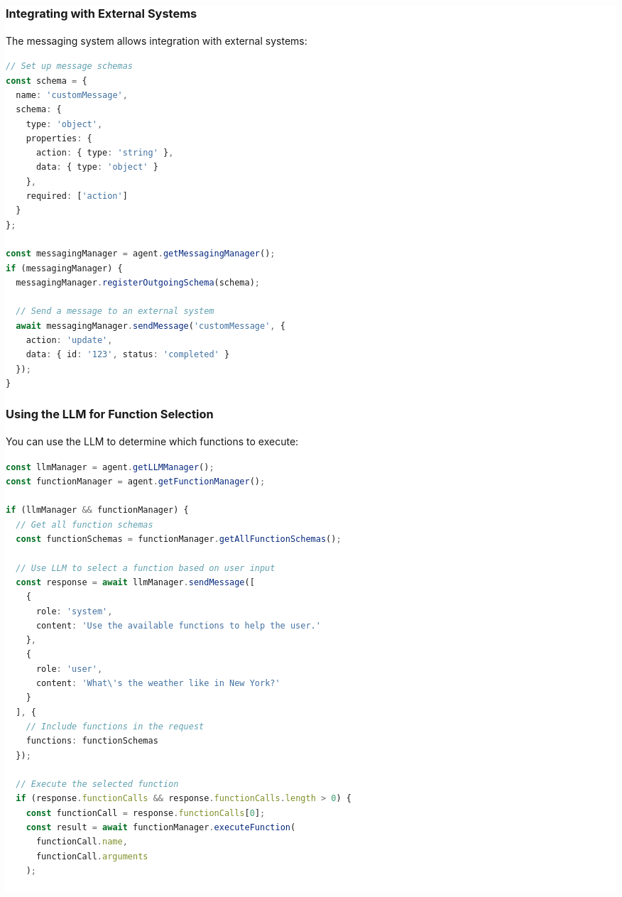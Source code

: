 ### Integrating with External Systems

The messaging system allows integration with external systems:

```typescript
// Set up message schemas
const schema = {
  name: 'customMessage',
  schema: {
    type: 'object',
    properties: {
      action: { type: 'string' },
      data: { type: 'object' }
    },
    required: ['action']
  }
};

const messagingManager = agent.getMessagingManager();
if (messagingManager) {
  messagingManager.registerOutgoingSchema(schema);
  
  // Send a message to an external system
  await messagingManager.sendMessage('customMessage', {
    action: 'update',
    data: { id: '123', status: 'completed' }
  });
}
```

### Using the LLM for Function Selection

You can use the LLM to determine which functions to execute:

```typescript
const llmManager = agent.getLLMManager();
const functionManager = agent.getFunctionManager();

if (llmManager && functionManager) {
  // Get all function schemas
  const functionSchemas = functionManager.getAllFunctionSchemas();
  
  // Use LLM to select a function based on user input
  const response = await llmManager.sendMessage([
    {
      role: 'system',
      content: 'Use the available functions to help the user.'
    },
    {
      role: 'user',
      content: 'What\'s the weather like in New York?'
    }
  ], {
    // Include functions in the request
    functions: functionSchemas
  });
  
  // Execute the selected function
  if (response.functionCalls && response.functionCalls.length > 0) {
    const functionCall = response.functionCalls[0];
    const result = await functionManager.executeFunction(
      functionCall.name,
      functionCall.arguments
    );
    
```